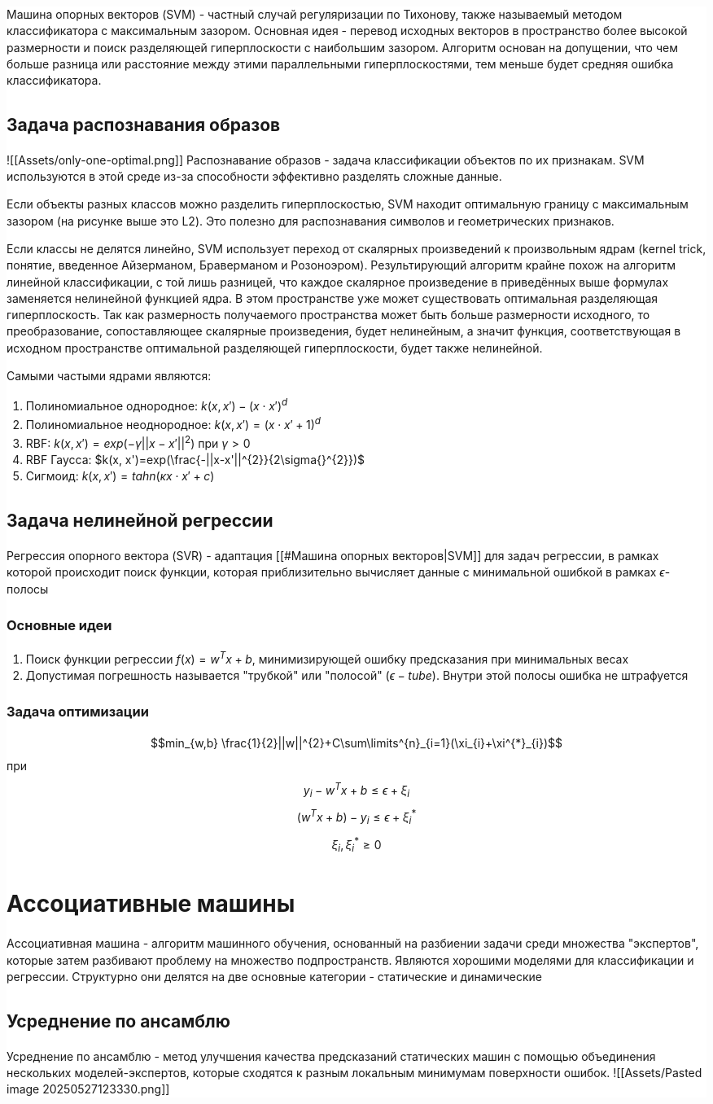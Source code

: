 Машина опорных векторов (SVM) - частный случай регуляризации по Тихонову, также называемый методом классификатора с максимальным зазором. Основная идея - перевод исходных векторов в пространство более высокой размерности и поиск разделяющей гиперплоскости с наибольшим зазором. Алгоритм основан на допущении, что чем больше разница или расстояние между этими параллельными гиперплоскостями, тем меньше будет средняя ошибка классификатора.

## Задача распознавания образов
![[Assets/only-one-optimal.png]]
Распознавание образов - задача классификации объектов по их признакам. SVM используются в этой среде из-за способности эффективно разделять сложные данные.

Если объекты разных классов можно разделить гиперплоскостью, SVM находит оптимальную границу с максимальным зазором (на рисунке выше это L2). Это полезно для распознавания символов и геометрических признаков.

Если классы не делятся линейно, SVM использует переход от скалярных произведений к произвольным ядрам (kernel trick,  понятие, введенное Айзерманом, Браверманом и Розоноэром). Результирующий алгоритм крайне похож на алгоритм линейной классификации, с той лишь разницей, что каждое скалярное произведение в приведённых выше формулах заменяется нелинейной функцией ядра. В этом пространстве уже может существовать оптимальная разделяющая гиперплоскость. Так как размерность получаемого пространства может быть больше размерности исходного, то преобразование, сопоставляющее скалярные произведения, будет нелинейным, а значит функция, соответствующая в исходном пространстве оптимальной разделяющей гиперплоскости, будет также нелинейной.

Самыми частыми ядрами являются:
1. Полиномиальное однородное: $k(x, x')-(x\cdot{}x')^{d}$
2. Полиномиальное неоднородное: $k(x, x')=(x\cdot{}x'+1)^{d}$
3. RBF: $k(x, x')=exp(-\gamma||x-x'||^{2})$ при $\gamma\gt0$
4. RBF Гаусса: $k(x, x')=exp(\frac{-||x-x'||^{2}}{2\sigma{}^{2}})$
5. Сигмоид: $k(x, x')=tahn(\kappa{}x\cdot{}x'+c)$
## Задача нелинейной регрессии
Регрессия опорного вектора (SVR) - адаптация [[#Машина опорных векторов|SVM]] для задач регрессии, в рамках которой происходит поиск функции, которая приблизительно вычисляет данные с минимальной ошибкой в рамках $\epsilon$-полосы
### Основные идеи
1. Поиск функции регрессии $f(x)=w^{T}x+b$, минимизирующей ошибку предсказания при минимальных весах
2. Допустимая погрешность называется "трубкой" или "полосой" ($\epsilon{}-tube$). Внутри этой полосы ошибка не штрафуется
### Задача оптимизации 
$$min_{w,b} \frac{1}{2}||w||^{2}+C\sum\limits^{n}_{i=1}(\xi_{i}+\xi^{*}_{i})$$
при
$$y_{i}-w^{T}x+b\le{}\epsilon+\xi_{i}$$
$$(w^{T}x+b)-y_{i}\le{}\epsilon{}+\xi^{*}_{i}$$
$$\xi_{i},\xi^{*}_{i}\ge0$$
# Ассоциативные машины
Ассоциативная машина - алгоритм машинного обучения, основанный на разбиении задачи среди множества "экспертов", которые затем разбивают проблему на множество подпространств. Являются хорошими моделями для классификации и регрессии. Структурно они делятся на две основные категории - статические и динамические
## Усреднение по ансамблю
Усреднение по ансамблю - метод улучшения качества предсказаний статических машин с помощью объединения нескольких моделей-экспертов, которые сходятся к разным локальным минимумам поверхности ошибок.
![[Assets/Pasted image 20250527123330.png]]

